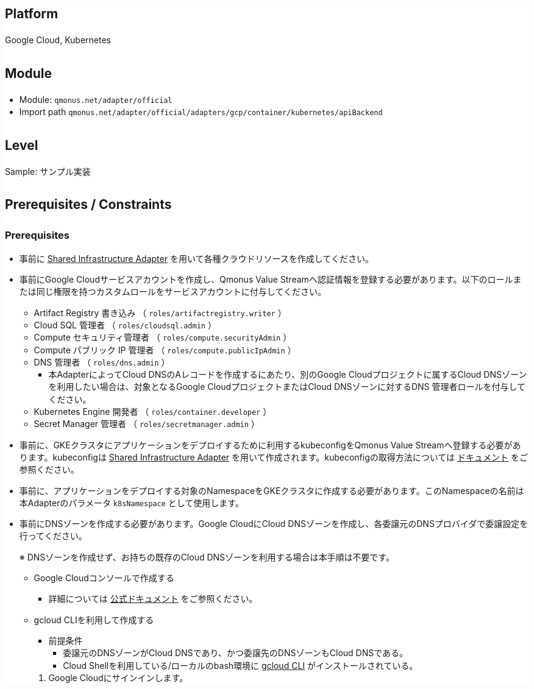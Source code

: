 ## Platform

Google Cloud, Kubernetes

## Module

* Module: `qmonus.net/adapter/official`
* Import path `qmonus.net/adapter/official/adapters/gcp/container/kubernetes/apiBackend`

## Level

Sample: サンプル実装

## Prerequisites / Constraints

### Prerequisites

* 事前に [Shared Infrastructure Adapter](./sharedInfrastructure/README.md) を用いて各種クラウドリソースを作成してください。

* 事前にGoogle Cloudサービスアカウントを作成し、Qmonus Value Streamへ認証情報を登録する必要があります。以下のロールまたは同じ権限を持つカスタムロールをサービスアカウントに付与してください。
    * Artifact Registry 書き込み （ `roles/artifactregistry.writer` ）
    * Cloud SQL 管理者 （ `roles/cloudsql.admin` ）
    * Compute セキュリティ管理者 （ `roles/compute.securityAdmin` ）
    * Compute パブリック IP 管理者 （ `roles/compute.publicIpAdmin` ）
    * DNS 管理者 （ `roles/dns.admin` ）
        * 本AdapterによってCloud DNSのAレコードを作成するにあたり、別のGoogle Cloudプロジェクトに属するCloud DNSゾーンを利用したい場合は、対象となるGoogle CloudプロジェクトまたはCloud DNSゾーンに対するDNS 管理者ロールを付与してください。
    * Kubernetes Engine 開発者 （ `roles/container.developer` ）
    * Secret Manager 管理者 （ `roles/secretmanager.admin` ）

* 事前に、GKEクラスタにアプリケーションをデプロイするために利用するkubeconfigをQmonus Value Streamへ登録する必要があります。kubeconfigは [Shared Infrastructure Adapter](./sharedInfrastructure/README.md) を用いて作成されます。kubeconfigの取得方法については [ドキュメント](./sharedInfrastructure/README.md#appendix) をご参照ください。

* 事前に、アプリケーションをデプロイする対象のNamespaceをGKEクラスタに作成する必要があります。このNamespaceの名前は本Adapterのパラメータ `k8sNamespace` として使用します。

* 事前にDNSゾーンを作成する必要があります。Google CloudにCloud DNSゾーンを作成し、各委譲元のDNSプロバイダで委譲設定を行ってください。

    ※ DNSゾーンを作成せず、お持ちの既存のCloud DNSゾーンを利用する場合は本手順は不要です。

    * Google Cloudコンソールで作成する

        * 詳細については [公式ドキュメント](https://cloud.google.com/dns/docs/zones?hl=ja#create-pub-zone) をご参照ください。

    * gcloud CLIを利用して作成する

        * 前提条件
            * 委譲元のDNSゾーンがCloud DNSであり、かつ委譲先のDNSゾーンもCloud DNSである。
            * Cloud Shellを利用している/ローカルのbash環境に [gcloud CLI](https://cloud.google.com/sdk/gcloud?hl=ja) がインストールされている。

        1. Google Cloudにサインインします。
